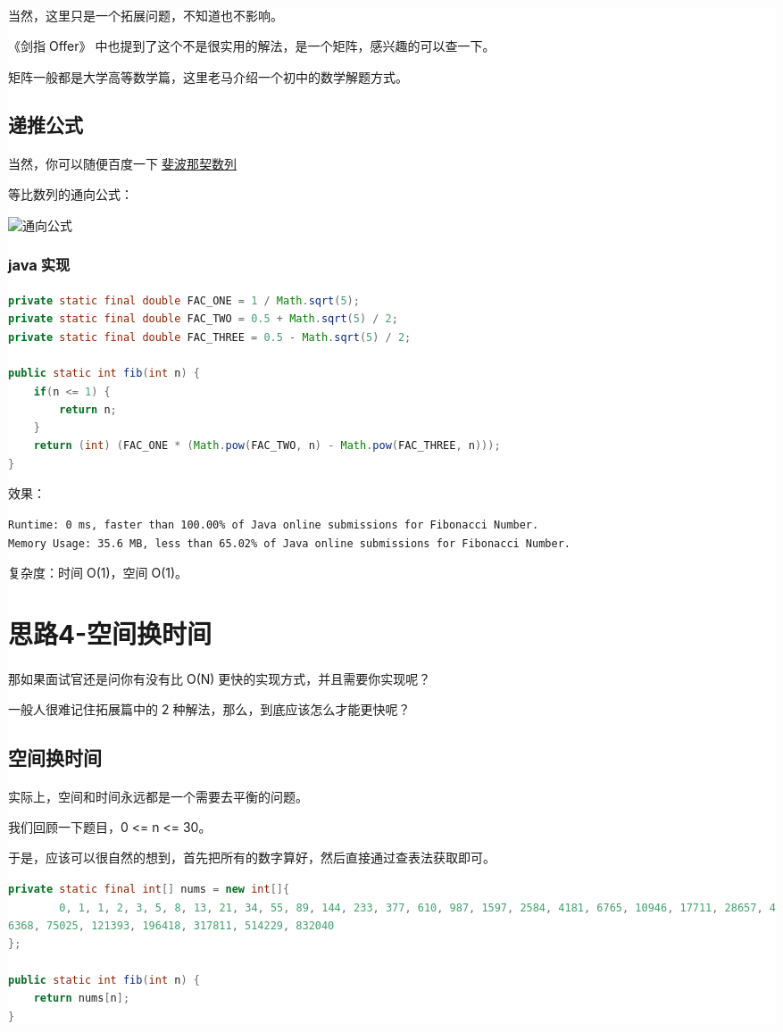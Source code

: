 当然，这里只是一个拓展问题，不知道也不影响。

《剑指 Offer》 中也提到了这个不是很实用的解法，是一个矩阵，感兴趣的可以查一下。

矩阵一般都是大学高等数学篇，这里老马介绍一个初中的数学解题方式。

## 递推公式

当然，你可以随便百度一下 [斐波那契数列](https://baike.baidu.com/item/%E6%96%90%E6%B3%A2%E9%82%A3%E5%A5%91%E6%95%B0%E5%88%97/99145?fr=aladdin)

等比数列的通向公式：

![通向公式](https://bkimg.cdn.bcebos.com/formula/6a79d456d05de649023252cae49590da.svg)

### java 实现

```java
private static final double FAC_ONE = 1 / Math.sqrt(5);
private static final double FAC_TWO = 0.5 + Math.sqrt(5) / 2;
private static final double FAC_THREE = 0.5 - Math.sqrt(5) / 2;

public static int fib(int n) {
    if(n <= 1) {
        return n;
    }
    return (int) (FAC_ONE * (Math.pow(FAC_TWO, n) - Math.pow(FAC_THREE, n)));
}
```

效果：

```
Runtime: 0 ms, faster than 100.00% of Java online submissions for Fibonacci Number.
Memory Usage: 35.6 MB, less than 65.02% of Java online submissions for Fibonacci Number.
```

复杂度：时间 O(1)，空间 O(1)。

# 思路4-空间换时间

那如果面试官还是问你有没有比 O(N) 更快的实现方式，并且需要你实现呢？

一般人很难记住拓展篇中的 2 种解法，那么，到底应该怎么才能更快呢？

## 空间换时间

实际上，空间和时间永远都是一个需要去平衡的问题。

我们回顾一下题目，0 <= n <= 30。

于是，应该可以很自然的想到，首先把所有的数字算好，然后直接通过查表法获取即可。

```java
private static final int[] nums = new int[]{
        0, 1, 1, 2, 3, 5, 8, 13, 21, 34, 55, 89, 144, 233, 377, 610, 987, 1597, 2584, 4181, 6765, 10946, 17711, 28657, 46368, 75025, 121393, 196418, 317811, 514229, 832040
};

public static int fib(int n) {
    return nums[n];
}
```

